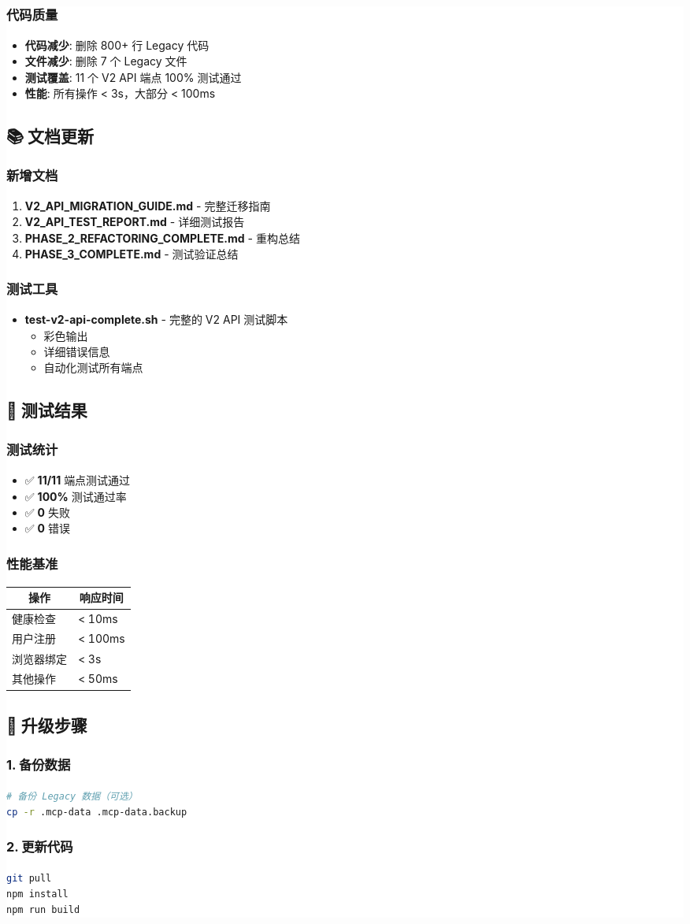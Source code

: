 ### 代码质量

- **代码减少**: 删除 800+ 行 Legacy 代码
- **文件减少**: 删除 7 个 Legacy 文件
- **测试覆盖**: 11 个 V2 API 端点 100% 测试通过
- **性能**: 所有操作 < 3s，大部分 < 100ms

## 📚 文档更新

### 新增文档
1. **V2_API_MIGRATION_GUIDE.md** - 完整迁移指南
2. **V2_API_TEST_REPORT.md** - 详细测试报告
3. **PHASE_2_REFACTORING_COMPLETE.md** - 重构总结
4. **PHASE_3_COMPLETE.md** - 测试验证总结

### 测试工具
- **test-v2-api-complete.sh** - 完整的 V2 API 测试脚本
  - 彩色输出
  - 详细错误信息
  - 自动化测试所有端点

## 🧪 测试结果

### 测试统计
- ✅ **11/11** 端点测试通过
- ✅ **100%** 测试通过率
- ✅ **0** 失败
- ✅ **0** 错误

### 性能基准
| 操作 | 响应时间 |
|------|---------|
| 健康检查 | < 10ms |
| 用户注册 | < 100ms |
| 浏览器绑定 | < 3s |
| 其他操作 | < 50ms |

## 🚀 升级步骤

### 1. 备份数据
```bash
# 备份 Legacy 数据（可选）
cp -r .mcp-data .mcp-data.backup
```

### 2. 更新代码
```bash
git pull
npm install
npm run build
```

